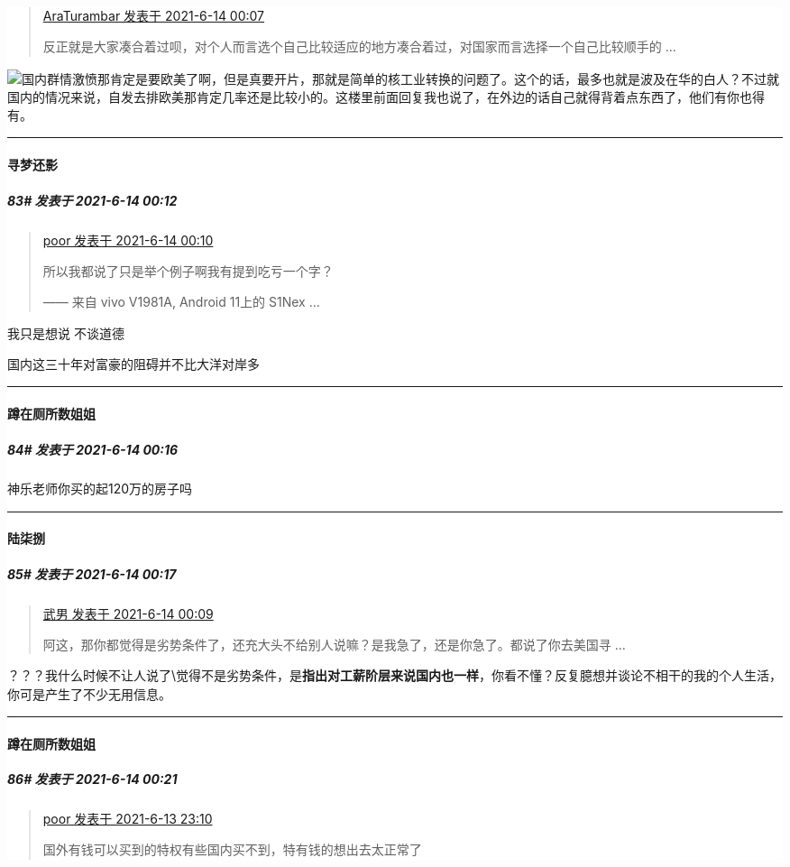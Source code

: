 
<blockquote><a href="httphttps://bbs.saraba1st.com/2b/forum.php?mod=redirect&amp;goto=findpost&amp;pid=51587862&amp;ptid=2009708" target="_blank">AraTurambar 发表于 2021-6-14 00:07</a>

反正就是大家凑合着过呗，对个人而言选个自己比较适应的地方凑合着过，对国家而言选择一个自己比较顺手的 ...</blockquote>
<img src="https://static.saraba1st.com/image/smiley/face2017/068.png" referrerpolicy="no-referrer">国内群情激愤那肯定是要欧美了啊，但是真要开片，那就是简单的核工业转换的问题了。这个的话，最多也就是波及在华的白人？不过就国内的情况来说，自发去排欧美那肯定几率还是比较小的。这楼里前面回复我也说了，在外边的话自己就得背着点东西了，他们有你也得有。


*****

####  寻梦还影  
##### 83#       发表于 2021-6-14 00:12


<blockquote><a href="httphttps://bbs.saraba1st.com/2b/forum.php?mod=redirect&amp;goto=findpost&amp;pid=51587884&amp;ptid=2009708" target="_blank">poor 发表于 2021-6-14 00:10</a>

所以我都说了只是举个例子啊我有提到吃亏一个字？


—— 来自 vivo V1981A, Android 11上的 S1Nex ...</blockquote>
我只是想说 不谈道德


国内这三十年对富豪的阻碍并不比大洋对岸多


*****

####  蹲在厕所数姐姐  
##### 84#       发表于 2021-6-14 00:16


神乐老师你买的起120万的房子吗


*****

####  陆柒捌  
##### 85#       发表于 2021-6-14 00:17


<blockquote><a href="httphttps://bbs.saraba1st.com/2b/forum.php?mod=redirect&amp;goto=findpost&amp;pid=51587877&amp;ptid=2009708" target="_blank">武男 发表于 2021-6-14 00:09</a>

阿这，那你都觉得是劣势条件了，还充大头不给别人说嘛？是我急了，还是你急了。都说了你去美国寻 ...</blockquote>
？？？我什么时候不让人说了\觉得不是劣势条件，是<strong>指出对工薪阶层来说国内也一样</strong>，你看不懂？反复臆想并谈论不相干的我的个人生活，你可是产生了不少无用信息。


*****

####  蹲在厕所数姐姐  
##### 86#       发表于 2021-6-14 00:21


<blockquote><a href="httphttps://bbs.saraba1st.com/2b/forum.php?mod=redirect&amp;goto=findpost&amp;pid=51587239&amp;ptid=2009708" target="_blank">poor 发表于 2021-6-13 23:10</a>

国外有钱可以买到的特权有些国内买不到，特有钱的想出去太正常了
